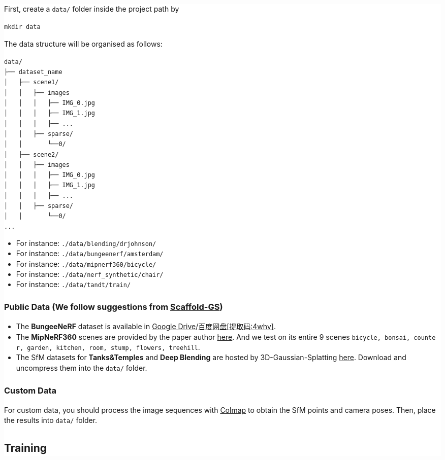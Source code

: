 First, create a ```data/``` folder inside the project path by 
```
mkdir data
```

The data structure will be organised as follows:

```
data/
├── dataset_name
│   ├── scene1/
│   │   ├── images
│   │   │   ├── IMG_0.jpg
│   │   │   ├── IMG_1.jpg
│   │   │   ├── ...
│   │   ├── sparse/
│   │       └──0/
│   ├── scene2/
│   │   ├── images
│   │   │   ├── IMG_0.jpg
│   │   │   ├── IMG_1.jpg
│   │   │   ├── ...
│   │   ├── sparse/
│   │       └──0/
...
```

 - For instance: `./data/blending/drjohnson/`
 - For instance: `./data/bungeenerf/amsterdam/`
 - For instance: `./data/mipnerf360/bicycle/`
 - For instance: `./data/nerf_synthetic/chair/`
 - For instance: `./data/tandt/train/`


### Public Data (We follow suggestions from [Scaffold-GS](https://github.com/city-super/Scaffold-GS))

 - The **BungeeNeRF** dataset is available in [Google Drive](https://drive.google.com/file/d/1nBLcf9Jrr6sdxKa1Hbd47IArQQ_X8lww/view?usp=sharing)/[百度网盘[提取码:4whv]](https://pan.baidu.com/s/1AUYUJojhhICSKO2JrmOnCA). 
 - The **MipNeRF360** scenes are provided by the paper author [here](https://jonbarron.info/mipnerf360/). And we test on its entire 9 scenes ```bicycle, bonsai, counter, garden, kitchen, room, stump, flowers, treehill```. 
 - The SfM datasets for **Tanks&Temples** and **Deep Blending** are hosted by 3D-Gaussian-Splatting [here](https://repo-sam.inria.fr/fungraph/3d-gaussian-splatting/datasets/input/tandt_db.zip). Download and uncompress them into the ```data/``` folder.

### Custom Data

For custom data, you should process the image sequences with [Colmap](https://colmap.github.io/) to obtain the SfM points and camera poses. Then, place the results into ```data/``` folder.

## Training
